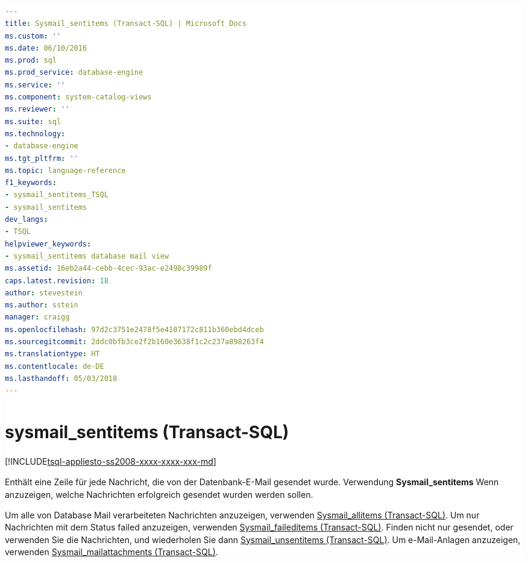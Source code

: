 ```yaml
---
title: Sysmail_sentitems (Transact-SQL) | Microsoft Docs
ms.custom: ''
ms.date: 06/10/2016
ms.prod: sql
ms.prod_service: database-engine
ms.service: ''
ms.component: system-catalog-views
ms.reviewer: ''
ms.suite: sql
ms.technology:
- database-engine
ms.tgt_pltfrm: ''
ms.topic: language-reference
f1_keywords:
- sysmail_sentitems_TSQL
- sysmail_sentitems
dev_langs:
- TSQL
helpviewer_keywords:
- sysmail_sentitems database mail view
ms.assetid: 16eb2a44-cebb-4cec-93ac-e2498c39989f
caps.latest.revision: 18
author: stevestein
ms.author: sstein
manager: craigg
ms.openlocfilehash: 97d2c3751e2478f5e4107172c811b360ebd4dceb
ms.sourcegitcommit: 2ddc0bfb3ce2f2b160e3638f1c2c237a898263f4
ms.translationtype: HT
ms.contentlocale: de-DE
ms.lasthandoff: 05/03/2018
---
```

# <a name="sysmailsentitems-transact-sql"></a>sysmail_sentitems (Transact-SQL)
[!INCLUDE[tsql-appliesto-ss2008-xxxx-xxxx-xxx-md](../../includes/tsql-appliesto-ss2008-xxxx-xxxx-xxx-md.md)]

  Enthält eine Zeile für jede Nachricht, die von der Datenbank-E-Mail gesendet wurde. Verwendung **Sysmail_sentitems** Wenn anzuzeigen, welche Nachrichten erfolgreich gesendet wurden werden sollen.  
  
 Um alle von Database Mail verarbeiteten Nachrichten anzuzeigen, verwenden [Sysmail_allitems &#40;Transact-SQL&#41;](../../relational-databases/system-catalog-views/sysmail-allitems-transact-sql.md). Um nur Nachrichten mit dem Status failed anzuzeigen, verwenden [Sysmail_faileditems &#40;Transact-SQL&#41;](../../relational-databases/system-catalog-views/sysmail-faileditems-transact-sql.md). Finden nicht nur gesendet, oder verwenden Sie die Nachrichten, und wiederholen Sie dann [Sysmail_unsentitems &#40;Transact-SQL&#41;](../../relational-databases/system-catalog-views/sysmail-unsentitems-transact-sql.md). Um e-Mail-Anlagen anzuzeigen, verwenden [Sysmail_mailattachments &#40;Transact-SQL&#41;](../../relational-databases/system-catalog-views/sysmail-mailattachments-transact-sql.md).  
  